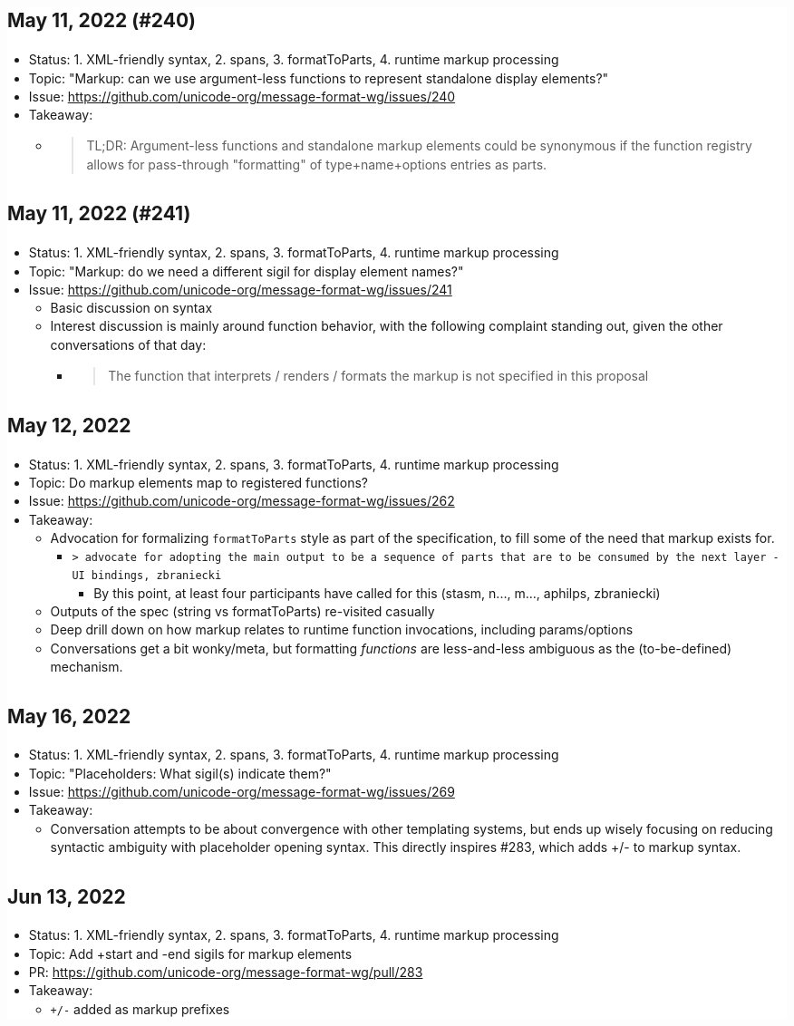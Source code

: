 ## May 11, 2022 (#240)

- Status: 1. XML-friendly syntax, 2. spans, 3. formatToParts, 4. runtime markup processing
- Topic: "Markup: can we use argument-less functions to represent standalone display elements?"
- Issue: <https://github.com/unicode-org/message-format-wg/issues/240>
- Takeaway:
  - > TL;DR: Argument-less functions and standalone markup elements could be synonymous if the function registry allows for pass-through "formatting" of type+name+options entries as parts.

## May 11, 2022 (#241)

- Status: 1. XML-friendly syntax, 2. spans, 3. formatToParts, 4. runtime markup processing
- Topic: "Markup: do we need a different sigil for display element names?"
- Issue: <https://github.com/unicode-org/message-format-wg/issues/241>
  - Basic discussion on syntax
  - Interest discussion is mainly around function behavior, with the following complaint standing out, given the other conversations of that day:
    - > The function that interprets / renders / formats the markup is not specified in this proposal

## May 12, 2022

- Status: 1. XML-friendly syntax, 2. spans, 3. formatToParts, 4. runtime markup processing
- Topic: Do markup elements map to registered functions?
- Issue: <https://github.com/unicode-org/message-format-wg/issues/262>
- Takeaway:
  - Advocation for formalizing `formatToParts` style as part of the specification, to fill some of the need that markup exists for.
    - `> advocate for adopting the main output to be a sequence of parts that are to be consumed by the next layer - UI bindings, zbraniecki`
      - By this point, at least four participants have called for this (stasm, n..., m..., aphilps, zbraniecki)
  - Outputs of the spec (string vs formatToParts) re-visited casually
  - Deep drill down on how markup relates to runtime function invocations, including params/options
  - Conversations get a bit wonky/meta, but formatting _functions_ are less-and-less ambiguous as the (to-be-defined) mechanism.

## May 16, 2022

- Status: 1. XML-friendly syntax, 2. spans, 3. formatToParts, 4. runtime markup processing
- Topic: "Placeholders: What sigil(s) indicate them?"
- Issue: <https://github.com/unicode-org/message-format-wg/issues/269>
- Takeaway:
  - Conversation attempts to be about convergence with other templating systems, but ends up wisely focusing on reducing syntactic ambiguity with placeholder opening syntax. This directly inspires #283, which adds +/- to markup syntax.

## Jun 13, 2022

- Status: 1. XML-friendly syntax, 2. spans, 3. formatToParts, 4. runtime markup processing
- Topic: Add +start and -end sigils for markup elements
- PR: <https://github.com/unicode-org/message-format-wg/pull/283>
- Takeaway:
  - `+/-` added as markup prefixes
